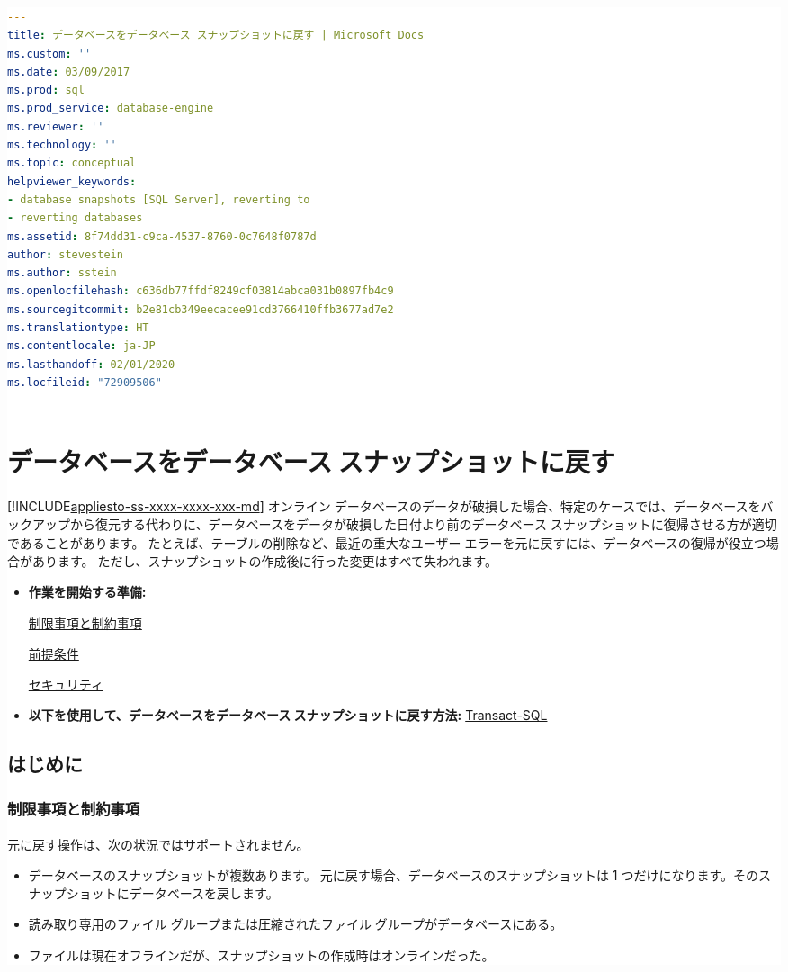 ```yaml
---
title: データベースをデータベース スナップショットに戻す | Microsoft Docs
ms.custom: ''
ms.date: 03/09/2017
ms.prod: sql
ms.prod_service: database-engine
ms.reviewer: ''
ms.technology: ''
ms.topic: conceptual
helpviewer_keywords:
- database snapshots [SQL Server], reverting to
- reverting databases
ms.assetid: 8f74dd31-c9ca-4537-8760-0c7648f0787d
author: stevestein
ms.author: sstein
ms.openlocfilehash: c636db77ffdf8249cf03814abca031b0897fb4c9
ms.sourcegitcommit: b2e81cb349eecacee91cd3766410ffb3677ad7e2
ms.translationtype: HT
ms.contentlocale: ja-JP
ms.lasthandoff: 02/01/2020
ms.locfileid: "72909506"
---
```

# <a name="revert-a-database-to-a-database-snapshot"></a>データベースをデータベース スナップショットに戻す
[!INCLUDE[appliesto-ss-xxxx-xxxx-xxx-md](../../includes/appliesto-ss-xxxx-xxxx-xxx-md.md)]
  オンライン データベースのデータが破損した場合、特定のケースでは、データベースをバックアップから復元する代わりに、データベースをデータが破損した日付より前のデータベース スナップショットに復帰させる方が適切であることがあります。 たとえば、テーブルの削除など、最近の重大なユーザー エラーを元に戻すには、データベースの復帰が役立つ場合があります。 ただし、スナップショットの作成後に行った変更はすべて失われます。  
  
-   **作業を開始する準備:**  
  
     [制限事項と制約事項](#Restrictions)  
  
     [前提条件](#Prerequisites)  
  
     [セキュリティ](#Security)  
  
-   **以下を使用して、データベースをデータベース スナップショットに戻す方法:** [Transact-SQL](#TsqlProcedure)  
  
##  <a name="BeforeYouBegin"></a> はじめに  
  
###  <a name="Restrictions"></a> 制限事項と制約事項  
 元に戻す操作は、次の状況ではサポートされません。  
  
-   データベースのスナップショットが複数あります。 元に戻す場合、データベースのスナップショットは 1 つだけになります。そのスナップショットにデータベースを戻します。  
  
-   読み取り専用のファイル グループまたは圧縮されたファイル グループがデータベースにある。  
  
-   ファイルは現在オフラインだが、スナップショットの作成時はオンラインだった。  
  
